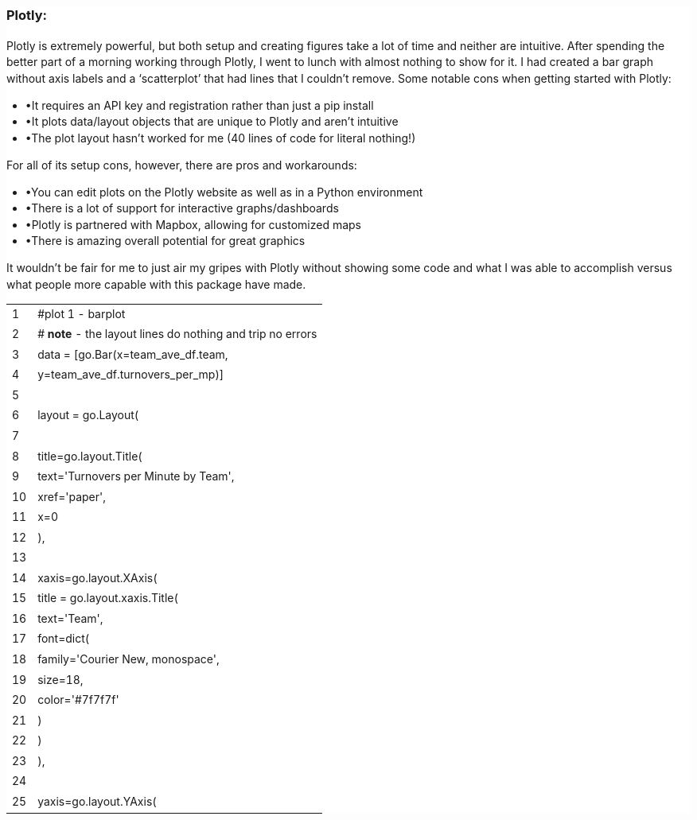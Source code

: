 ### Plotly:

Plotly is extremely powerful, but both setup and creating figures take a lot of time and neither are intuitive. After spending the better part of a morning working through Plotly, I went to lunch with almost nothing to show for it. I had created a bar graph without axis labels and a ‘scatterplot’ that had lines that I couldn’t remove. Some notable cons when getting started with Plotly:

- •It requires an API key and registration rather than just a pip install
- •It plots data/layout objects that are unique to Plotly and aren’t intuitive
- •The plot layout hasn’t worked for me (40 lines of code for literal nothing!)

For all of its setup cons, however, there are pros and workarounds:

- •You can edit plots on the Plotly website as well as in a Python environment
- •There is a lot of support for interactive graphs/dashboards
- •Plotly is partnered with Mapbox, allowing for customized maps
- •There is amazing overall potential for great graphics

It wouldn’t be fair for me to just air my gripes with Plotly without showing some code and what I was able to accomplish versus what people more capable with this package have made.

|     |     |
| --- | --- |
| 1   | #plot 1 - barplot |
| 2   | # **note** - the layout lines do nothing and trip no errors |
| 3   | data = [go.Bar(x=team_ave_df.team, |
| 4   |  y=team_ave_df.turnovers_per_mp)] |
| 5   |     |
| 6   | layout = go.Layout( |
| 7   |     |
| 8   |  title=go.layout.Title( |
| 9   |  text='Turnovers per Minute by Team', |
| 10  |  xref='paper', |
| 11  |  x=0 |
| 12  | ),  |
| 13  |     |
| 14  |  xaxis=go.layout.XAxis( |
| 15  |  title  = go.layout.xaxis.Title( |
| 16  |  text='Team', |
| 17  |  font=dict( |
| 18  |  family='Courier New, monospace', |
| 19  |  size=18, |
| 20  |  color='#7f7f7f' |
| 21  | )   |
| 22  | )   |
| 23  | ),  |
| 24  |     |
| 25  |  yaxis=go.layout.YAxis( |